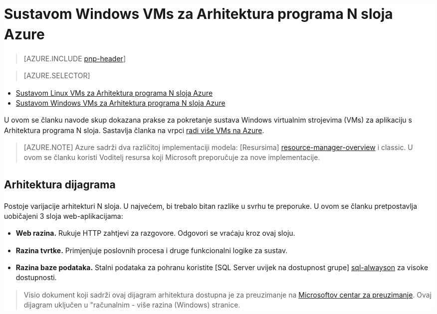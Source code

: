 <properties
   pageTitle="Izvodi Windows VMs za Arhitektura programa N sloja | Referenca arhitektura | Microsoft Azure"
   description="Kako implementirati arhitekturu više razina na Azure, plaćanje posebnu pozornost obratite dostupnost, sigurnost, skalabilnost i mogućnost upravljanja sigurnost."
   services=""
   documentationCenter="na"
   authors="MikeWasson"
   manager="christb"
   editor=""
   tags=""/>

<tags
   ms.service="guidance"
   ms.devlang="na"
   ms.topic="article"
   ms.tgt_pltfrm="na"
   ms.workload="na"
   ms.date="10/20/2016"
   ms.author="mwasson"/>

# <a name="running-windows-vms-for-an-n-tier-architecture-on-azure"></a>Sustavom Windows VMs za Arhitektura programa N sloja Azure

> [AZURE.INCLUDE [pnp-header](../../includes/guidance-pnp-header-include.md)]

> [AZURE.SELECTOR]
- [Sustavom Linux VMs za Arhitektura programa N sloja Azure](guidance-compute-n-tier-vm-linux.md)
- [Sustavom Windows VMs za Arhitektura programa N sloja Azure](guidance-compute-n-tier-vm.md)

U ovom se članku navode skup dokazana prakse za pokretanje sustava Windows virtualnim strojevima (VMs) za aplikaciju s Arhitektura programa N sloja. Sastavlja članka na vrpci [radi više VMs na Azure][multi-vm].

> [AZURE.NOTE] Azure sadrži dva različitoj implementaciji modela: [Resursima] [ resource-manager-overview] i classic. U ovom se članku koristi Voditelj resursa koji Microsoft preporučuje za nove implementacije.

## <a name="architecture-diagram"></a>Arhitektura dijagrama

Postoje varijacije arhitekturi N sloja. U najvećem, bi trebalo bitan razlike u svrhu te preporuke. U ovom se članku pretpostavlja uobičajeni 3 sloja web-aplikacijama:

- **Web razina.** Rukuje HTTP zahtjevi za razgovore. Odgovori se vraćaju kroz ovaj sloju.

- **Razina tvrtke.** Primjenjuje poslovnih procesa i druge funkcionalni logike za sustav.

- **Razina baze podataka.** Stalni podataka za pohranu koristite [SQL Server uvijek na dostupnost grupe] [ sql-alwayson] za visoke dostupnosti.

> Visio dokument koji sadrži ovaj dijagram arhitektura dostupna je za preuzimanje na [Microsoftov centar za preuzimanje][visio-download]. Ovaj dijagram uključen u "računalnim - više razina (Windows) stranice.


[arm-templates]: https://azure.microsoft.com/documentation/articles/resource-group-authoring-templates/
[azure-administration]: ../automation/automation-intro.md
[azure-audit-logs]: ../resource-group-audit.md
[azure-availability-sets]: ../virtual-machines/virtual-machines-windows-manage-availability.md#configure-each-application-tier-into-separate-availability-sets
[azure-cli]: ../virtual-machines-command-line-tools.md
[azure-key-vault]: https://azure.microsoft.com/services/key-vault.md
[azure-load-balancer]: ../load-balancer/load-balancer-overview.md
[glavno računalo bastion]: https://en.wikipedia.org/wiki/Bastion_host
[cidr]: https://en.wikipedia.org/wiki/Classless_Inter-Domain_Routing
[chef]: https://www.chef.io/solutions/azure/
[dmz]: guidance-iaas-ra-secure-vnet-dmz.md
[github-folder]: https://github.com/mspnp/reference-architectures/tree/master/guidance-compute-n-tier-sql
[lb-external-create]: ../load-balancer/load-balancer-get-started-internet-portal.md
[lb-internal-create]: ../load-balancer/load-balancer-get-started-ilb-arm-portal.md
[load-balancer-external]: ../load-balancer/load-balancer-internet-overview.md
[load-balancer-internal]: ../load-balancer/load-balancer-internal-overview.md
[multi-dc]: guidance-compute-multiple-datacenters.md
[multi-vm]: guidance-compute-multi-vm.md
[n-tier]: guidance-compute-n-tier-vm.md
[naming conventions]: guidance-naming-conventions.md
[nsg]: ../virtual-network/virtual-networks-nsg.md
[nsg-rules]: ../best-practices-resource-manager-security.md#network-security-groups
[operations-management-suite]: https://www.microsoft.com/en-us/server-cloud/operations-management-suite/overview.aspx
[plan-network]: ../virtual-network/virtual-network-vnet-plan-design-arm.md
[private-ip-space]: https://en.wikipedia.org/wiki/Private_network#Private_IPv4_address_spaces
[Javna IP adresa]: ../virtual-network/virtual-network-ip-addresses-overview-arm.md
[puppet]: https://puppetlabs.com/blog/managing-azure-virtual-machines-puppet
[resource-manager-overview]: ../azure-resource-manager/resource-group-overview.md
[sql-alwayson]: https://msdn.microsoft.com/en-us/library/hh510230.aspx
[sql-alwayson-force-failover]: https://msdn.microsoft.com/en-us/library/ff877957.aspx
[sql-alwayson-getting-started]: https://msdn.microsoft.com/en-us/library/gg509118.aspx
[sql-alwayson-ilb]: https://blogs.msdn.microsoft.com/igorpag/2016/01/25/configure-an-ilb-listener-for-sql-server-alwayson-availability-groups-in-azure-arm/
[sql-alwayson-listeners]: https://msdn.microsoft.com/en-us/library/hh213417.aspx
[sql-alwayson-read-only-routing]: https://technet.microsoft.com/en-us/library/hh213417.aspx#ConnectToSecondary
[sql-keyvault]: ../virtual-machines/virtual-machines-windows-ps-sql-keyvault.md
[vm-planned-maintenance]: ../virtual-machines/virtual-machines-windows-planned-maintenance.md
[vm-sla]: https://azure.microsoft.com/en-us/support/legal/sla/virtual-machines
[vnet faq]: ../virtual-network/virtual-networks-faq.md
[wsfc-whats-new]: https://technet.microsoft.com/windows-server-docs/failover-clustering/whats-new-in-failover-clustering
[Nagios]: https://www.nagios.org/
[Zabbix]: http://www.zabbix.com/
[Icinga]: http://www.icinga.org/
[VM-sizes]: https://azure.microsoft.com/documentation/articles/virtual-machines-windows-sizes/
[solution-script]: https://github.com/mspnp/reference-architectures/tree/master/guidance-compute-n-tier/Deploy-ReferenceArchitecture.ps1
[solution-script-bash]: https://github.com/mspnp/reference-architectures/tree/master/guidance-compute-n-tier/deploy-reference-architecture.sh
[vnet-parameters-windows]: https://github.com/mspnp/reference-architectures/tree/master/guidance-compute-n-tier/parameters/windows/virtualNetwork.parameters.json
[vnet-parameters-linux]: https://github.com/mspnp/reference-architectures/tree/master/guidance-compute-n-tier/parameters/linux/virtualNetwork.parameters.json
[nsg-parameters-windows]: https://github.com/mspnp/reference-architectures/tree/master/guidance-compute-n-tier/parameters/windows/networkSecurityGroups.parameters.json
[nsg-parameters-linux]: https://github.com/mspnp/reference-architectures/tree/master/guidance-compute-n-tier/parameters/linux/networkSecurityGroups.parameters.json
[webtier-parameters-windows]: https://github.com/mspnp/reference-architectures/tree/master/guidance-compute-n-tier/parameters/windows/webTier.parameters.json
[webtier-parameters-linux]: https://github.com/mspnp/reference-architectures/tree/master/guidance-compute-n-tier/parameters/linux/webTier.parameters.json
[businesstier-parameters-windows]: https://github.com/mspnp/reference-architectures/tree/master/guidance-compute-n-tier/parameters/windows/businessTier.parameters.json
[businesstier-parameters-linux]: https://github.com/mspnp/reference-architectures/tree/master/guidance-compute-n-tier/parameters/linux/businessTier.parameters.json
[datatier-parameters-windows]: https://github.com/mspnp/reference-architectures/tree/master/guidance-compute-n-tier/parameters/windows/dataTier.parameters.json
[datatier-parameters-linux]: https://github.com/mspnp/reference-architectures/tree/master/guidance-compute-n-tier/parameters/linux/dataTier.parameters.json
[azure-powershell-download]: https://azure.microsoft.com/documentation/articles/powershell-install-configure/
[visio-download]: http://download.microsoft.com/download/1/5/6/1569703C-0A82-4A9C-8334-F13D0DF2F472/RAs.vsdx
[0]: ./media/blueprints/compute-n-tier.png "N sloja arhitektura koristeći Microsoft Azure"
[1]: ./media/blueprints/deploybutton.png 
[2]: https://portal.azure.com/#create/Microsoft.Template/uri/https%3A%2F%2Fraw.githubusercontent.com%2Fmspnp%2Freference-architectures%2Fmaster%2Fguidance-compute-n-tier-sql%2FvirtualNetwork.azuredeploy.json
[3]: https://portal.azure.com/#create/Microsoft.Template/uri/https%3A%2F%2Fraw.githubusercontent.com%2Fmspnp%2Freference-architectures%2Fmaster%2Fguidance-compute-n-tier-sql%2Fworkload.azuredeploy.json
[4]: https://portal.azure.com/#create/Microsoft.Template/uri/https%3A%2F%2Fraw.githubusercontent.com%2Fmspnp%2Freference-architectures%2Fmaster%2Fguidance-compute-n-tier-sql%2Fsecurity.azuredeploy.json